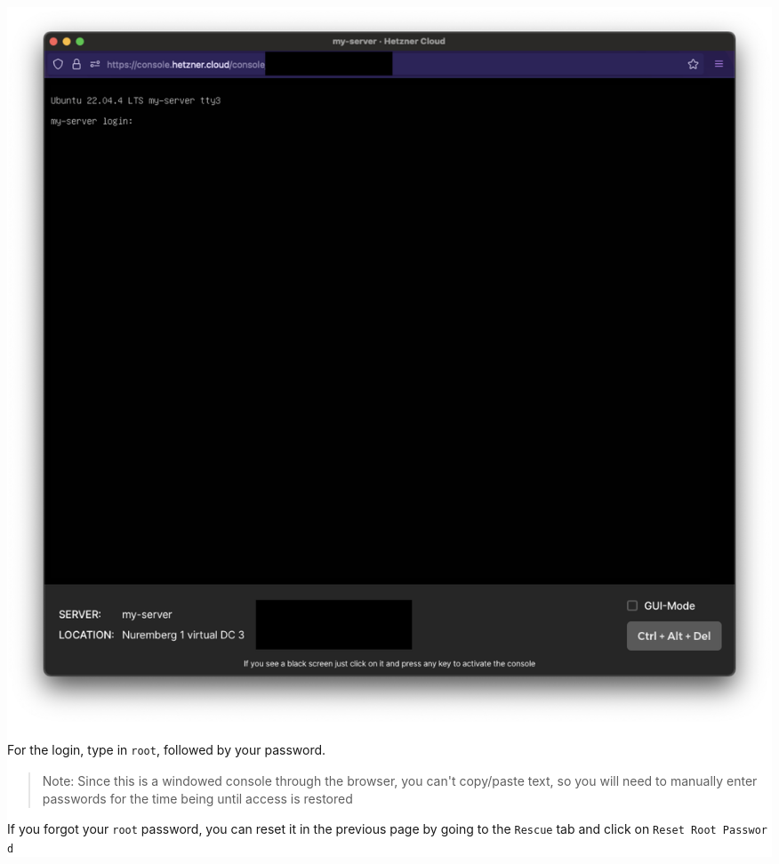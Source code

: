 ![Hetzner Console Window](./_images/regain-access-to-hetzner/hetzner-console.png)

For the login, type in `root`, followed by your password.

> Note: Since this is a windowed console through the browser, you can't copy/paste text, so you will need to manually enter passwords for the time being until access is restored

If you forgot your `root` password, you can reset it in the previous page by going to the `Rescue` tab and click on `Reset Root Password`
